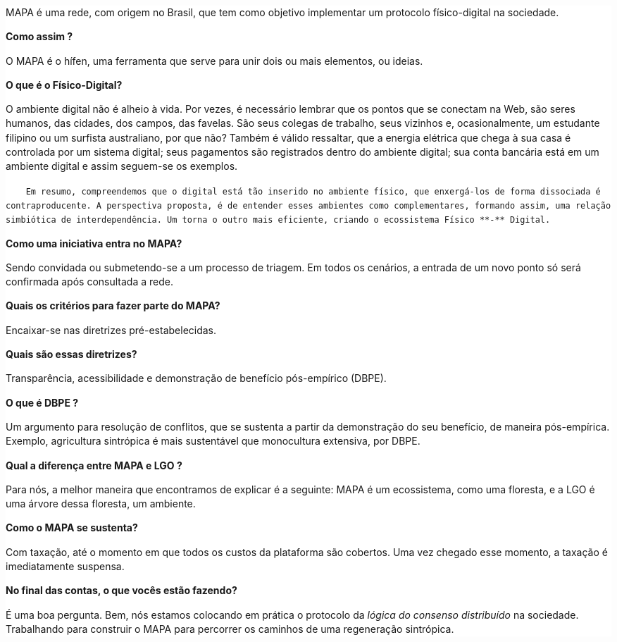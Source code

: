 MAPA é uma rede, com origem no Brasil, que tem como objetivo implementar um protocolo físico-digital na sociedade.

**Como assim ?**

O MAPA é o hífen, uma ferramenta que serve para unir dois ou mais elementos, ou ideias.

**O que é o Físico-Digital?**

O ambiente digital não é alheio à vida. Por vezes, é necessário lembrar que os pontos que se conectam na Web, são seres humanos, das cidades, dos campos, das favelas. São seus colegas de trabalho, seus vizinhos e, ocasionalmente, um estudante filipino ou um surfista australiano, por que não? Também é válido ressaltar, que a energia elétrica que chega à sua casa é controlada por um sistema digital; seus pagamentos são registrados dentro do ambiente digital; sua conta bancária está em um ambiente digital e assim seguem-se os exemplos.

        Em resumo, compreendemos que o digital está tão inserido no ambiente físico, que enxergá-los de forma dissociada é  contraproducente. A perspectiva proposta, é de entender esses ambientes como complementares, formando assim, uma relação simbiótica de interdependência. Um torna o outro mais eficiente, criando o ecossistema Físico **-** Digital.

**Como uma iniciativa entra no MAPA?**

Sendo convidada ou submetendo-se a um processo de triagem. Em todos os cenários, a entrada de um novo ponto só será confirmada após consultada a rede.

**Quais os critérios para fazer parte do MAPA?**

Encaixar-se nas diretrizes pré-estabelecidas.

**Quais são essas diretrizes?**

Transparência, acessibilidade e demonstração de benefício pós-empírico (DBPE).

**O que é DBPE ?**

Um argumento para resolução de conflitos, que se sustenta a partir da demonstração do seu benefício, de maneira pós-empírica. Exemplo, agricultura sintrópica é mais sustentável que monocultura extensiva, por DBPE.

**Qual a diferença entre MAPA e LGO ?**

Para nós, a melhor maneira que encontramos de explicar é a seguinte: MAPA é um ecossistema, como uma floresta, e a LGO é uma árvore dessa floresta, um ambiente.

**Como o MAPA se sustenta?**

Com taxação, até o momento em que todos os custos da plataforma são cobertos. Uma vez chegado esse momento, a taxação é imediatamente suspensa.

**No final das contas, o que vocês estão fazendo?**

É uma boa pergunta. Bem, nós estamos colocando em prática o protocolo da _lógica do consenso distribuído_ na sociedade. Trabalhando para construir o MAPA para percorrer os caminhos de uma regeneração sintrópica.

####

####

####
